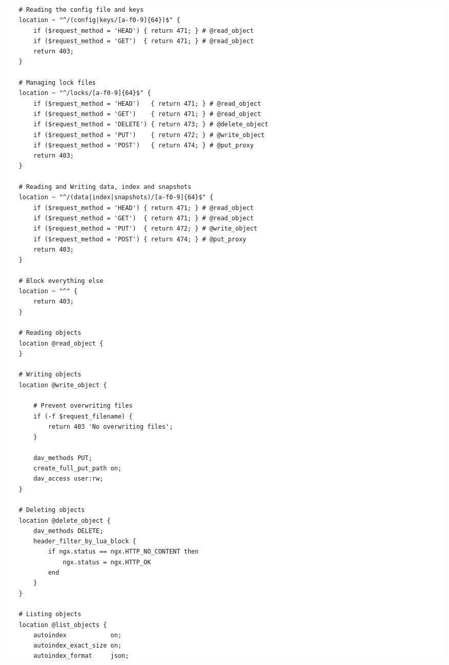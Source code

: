 ```
    # Reading the config file and keys
    location ~ "^/(config|keys/[a-f0-9]{64})$" {
        if ($request_method = 'HEAD') { return 471; } # @read_object
        if ($request_method = 'GET')  { return 471; } # @read_object
        return 403;
    }

    # Managing lock files
    location ~ "^/locks/[a-f0-9]{64}$" {
        if ($request_method = 'HEAD')   { return 471; } # @read_object
        if ($request_method = 'GET')    { return 471; } # @read_object
        if ($request_method = 'DELETE') { return 473; } # @delete_object
        if ($request_method = 'PUT')    { return 472; } # @write_object
        if ($request_method = 'POST')   { return 474; } # @put_proxy
        return 403;
    }

    # Reading and Writing data, index and snapshots
    location ~ "^/(data|index|snapshots)/[a-f0-9]{64}$" {
        if ($request_method = 'HEAD') { return 471; } # @read_object
        if ($request_method = 'GET')  { return 471; } # @read_object
        if ($request_method = 'PUT')  { return 472; } # @write_object
        if ($request_method = 'POST') { return 474; } # @put_proxy
        return 403;
    }

    # Block everything else
    location ~ "^" {
        return 403;
    }

    # Reading objects
    location @read_object {
    }

    # Writing objects
    location @write_object {

        # Prevent overwriting files
        if (-f $request_filename) {
            return 403 'No overwriting files';
        }

        dav_methods PUT;
        create_full_put_path on;
        dav_access user:rw;
    }

    # Deleting objects
    location @delete_object {
        dav_methods DELETE;
        header_filter_by_lua_block {
            if ngx.status == ngx.HTTP_NO_CONTENT then
                ngx.status = ngx.HTTP_OK
            end
        }
    }

    # Listing objects
    location @list_objects {
        autoindex            on;
        autoindex_exact_size on;
        autoindex_format     json;
```